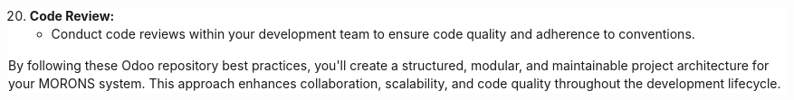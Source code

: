 20. **Code Review:**
    - Conduct code reviews within your development team to ensure code quality and adherence to conventions.

By following these Odoo repository best practices, you'll create a structured, modular, and maintainable project architecture for your MORONS system. This approach enhances collaboration, scalability, and code quality throughout the development lifecycle.
